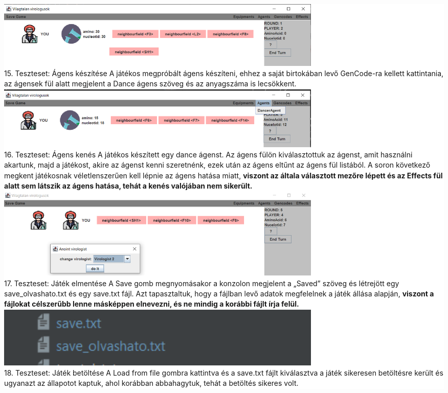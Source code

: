 <img src="./img/manual-test/storage.png" width="600"><br>
15.	Teszteset: Ágens készítése
A játékos megpróbált ágens készíteni, ehhez a saját birtokában levő GenCode-ra kellett kattintania, az ágensek fül alatt megjelent a Dance ágens szöveg és az anyagszáma is lecsökkent.
<br>
<img src="./img/manual-test/agentcreation.png" width="600"><br>
16.	Teszteset: Ágens kenés
A játékos készített egy dance ágenst. Az ágens fülön kiválasztottuk az ágenst, amit használni akartunk, majd a játékost, akire az ágenst kenni szeretnénk, ezek után az ágens eltűnt az ágens fül listából. A soron következő megkent játékosnak véletlenszerűen kell lépnie az ágens hatása miatt, <b>viszont az általa választott mezőre lépett és az Effects fül alatt sem látszik az ágens hatása, tehát a kenés valójában nem sikerült.</b>
<br>
<img src="./img/manual-test/useagent.png" width="600"><br>
17.	Teszteset: Játék elmentése
A Save gomb megnyomásakor a konzolon megjelent a „Saved” szöveg és létrejött egy save_olvashato.txt és egy save.txt fájl. Azt tapasztaltuk, hogy a fájlban levő adatok megfelelnek a játék állása alapján, <b>viszont a fájlokat célszerűbb lenne másképpen elnevezni, és ne mindig a korábbi fájlt írja felül.</b>
<br>
<img src="./img/manual-test/savedgame.png" width="600"><br>
18.	Teszteset: Játék betöltése
A Load from file gombra kattintva és a save.txt fájlt kiválasztva a játék sikeresen betöltésre került és ugyanazt az állapotot kaptuk, ahol korábban abbahagytuk, tehát a betöltés sikeres volt.
